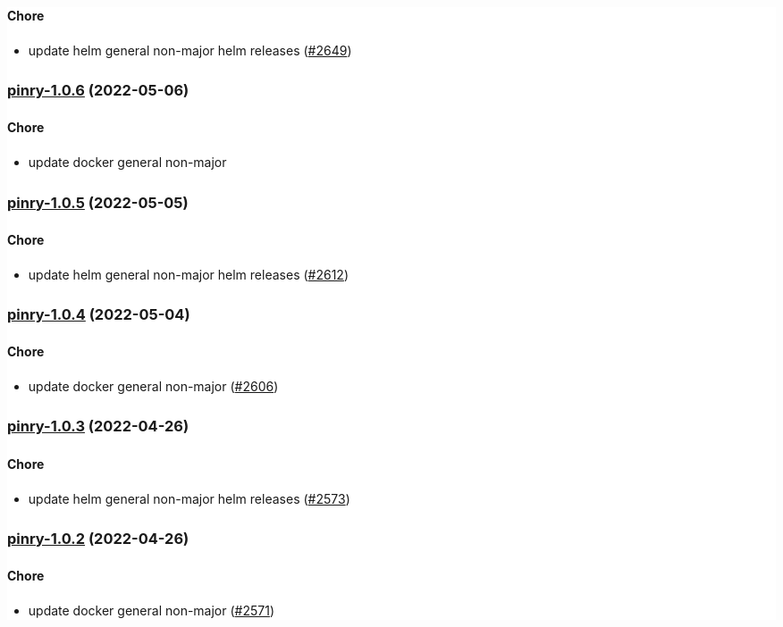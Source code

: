 #### Chore

* update helm general non-major helm releases ([#2649](https://github.com/truecharts/apps/issues/2649))



<a name="pinry-1.0.6"></a>
### [pinry-1.0.6](https://github.com/truecharts/apps/compare/pinry-1.0.5...pinry-1.0.6) (2022-05-06)

#### Chore

* update docker general non-major



<a name="pinry-1.0.5"></a>
### [pinry-1.0.5](https://github.com/truecharts/apps/compare/pinry-1.0.4...pinry-1.0.5) (2022-05-05)

#### Chore

* update helm general non-major helm releases ([#2612](https://github.com/truecharts/apps/issues/2612))



<a name="pinry-1.0.4"></a>
### [pinry-1.0.4](https://github.com/truecharts/apps/compare/pinry-1.0.3...pinry-1.0.4) (2022-05-04)

#### Chore

* update docker general non-major ([#2606](https://github.com/truecharts/apps/issues/2606))



<a name="pinry-1.0.3"></a>
### [pinry-1.0.3](https://github.com/truecharts/apps/compare/pinry-1.0.2...pinry-1.0.3) (2022-04-26)

#### Chore

* update helm general non-major helm releases ([#2573](https://github.com/truecharts/apps/issues/2573))



<a name="pinry-1.0.2"></a>
### [pinry-1.0.2](https://github.com/truecharts/apps/compare/pinry-1.0.1...pinry-1.0.2) (2022-04-26)

#### Chore

* update docker general non-major ([#2571](https://github.com/truecharts/apps/issues/2571))

